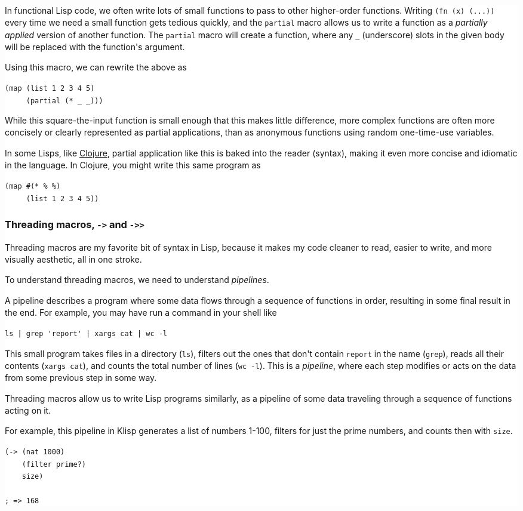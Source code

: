 In functional Lisp code, we often write lots of small functions to pass to other higher-order functions. Writing `(fn (x) (...))` every time we need a small function gets tedious quickly, and the `partial` macro allows us to write a function as a _partially applied_ version of another function. The `partial` macro will create a function, where any `_` (underscore) slots in the given body will be replaced with the function's argument.

Using this macro, we can rewrite the above as

```
(map (list 1 2 3 4 5)
     (partial (* _ _)))
```

While this square-the-input function is small enough that this makes little difference, more complex functions are often more concisely or clearly represented as partial applications, than as anonymous functions using random one-time-use variables.

In some Lisps, like [Clojure](https://clojure.org/guides/weird_characters#_anonymous_function), partial application like this is baked into the reader (syntax), making it even more concise and idiomatic in the language. In Clojure, you might write this same program as

```
(map #(* % %)
     (list 1 2 3 4 5))
```

### Threading macros, `->` and `->>`

Threading macros are my favorite bit of syntax in Lisp, because it makes my code cleaner to read, easier to write, and more visually aesthetic, all in one stroke.

To understand threading macros, we need to understand _pipelines_.

A pipeline describes a program where some data flows through a sequence of functions in order, resulting in some final result in the end. For example, you may have run a command in your shell like

```
ls | grep 'report' | xargs cat | wc -l
```

This small program takes files in a directory (`ls`), filters out the ones that don't contain `report` in the name (`grep`), reads all their contents (`xargs cat`), and counts the total number of lines (`wc -l`). This is a _pipeline_, where each step modifies or acts on the data from some previous step in some way.

Threading macros allow us to write Lisp programs similarly, as a pipeline of some data traveling through a sequence of functions acting on it.

For example, this pipeline in Klisp generates a list of numbers 1-100, filters for just the prime numbers, and counts then with `size`.

```
(-> (nat 1000)
    (filter prime?)
    size)

; => 168
```

